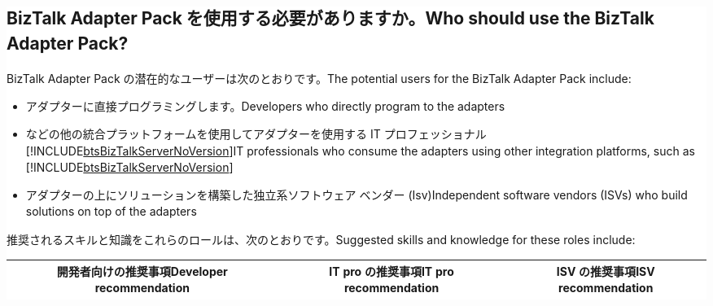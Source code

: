 ## <a name="who-should-use-the-biztalk-adapter-pack"></a><span data-ttu-id="8b65e-144">BizTalk Adapter Pack を使用する必要がありますか。</span><span class="sxs-lookup"><span data-stu-id="8b65e-144">Who should use the BizTalk Adapter Pack?</span></span>

<span data-ttu-id="8b65e-145">BizTalk Adapter Pack の潜在的なユーザーは次のとおりです。</span><span class="sxs-lookup"><span data-stu-id="8b65e-145">The potential users for the BizTalk Adapter Pack include:</span></span>  

- <span data-ttu-id="8b65e-146">アダプターに直接プログラミングします。</span><span class="sxs-lookup"><span data-stu-id="8b65e-146">Developers who directly program to the adapters</span></span>

- <span data-ttu-id="8b65e-147">などの他の統合プラットフォームを使用してアダプターを使用する IT プロフェッショナル [!INCLUDE[btsBizTalkServerNoVersion](../includes/btsbiztalkservernoversion-md.md)]</span><span class="sxs-lookup"><span data-stu-id="8b65e-147">IT professionals who consume the adapters using other integration platforms, such as [!INCLUDE[btsBizTalkServerNoVersion](../includes/btsbiztalkservernoversion-md.md)]</span></span>

- <span data-ttu-id="8b65e-148">アダプターの上にソリューションを構築した独立系ソフトウェア ベンダー (Isv)</span><span class="sxs-lookup"><span data-stu-id="8b65e-148">Independent software vendors (ISVs) who build solutions on top of the adapters</span></span>  

<span data-ttu-id="8b65e-149">推奨されるスキルと知識をこれらのロールは、次のとおりです。</span><span class="sxs-lookup"><span data-stu-id="8b65e-149">Suggested skills and knowledge for these roles include:</span></span> 


|                                                                                                                                                                                                                                                                              <span data-ttu-id="8b65e-150">開発者向けの推奨事項</span><span class="sxs-lookup"><span data-stu-id="8b65e-150">Developer recommendation</span></span>                                                                                                                                                                                                                                                                              |                                                                                                                                                                  <span data-ttu-id="8b65e-151">IT pro の推奨事項</span><span class="sxs-lookup"><span data-stu-id="8b65e-151">IT pro recommendation</span></span>                                                                                                                                                                  |                                                                                                                                                                                <span data-ttu-id="8b65e-152">ISV の推奨事項</span><span class="sxs-lookup"><span data-stu-id="8b65e-152">ISV recommendation</span></span>                                                                                                                                                                                 |
|------------------------------------------------------------------------------------------------------------------------------------------------------------------------------------------------------------------------------------------------------------------------------------------------------------------------------------------------------------------------------------------------------------------------------------------------------------------------------------------------------------------------------------------------------------------------------------|---------------------------------------------------------------------------------------------------------------------------------------------------------------------------------------------------------------------------------------------------------------------------------------------------------------------------------------------------------|-----------------------------------------------------------------------------------------------------------------------------------------------------------------------------------------------------------------------------------------------------------------------------------------------------------------------------------------------------------------------------------|